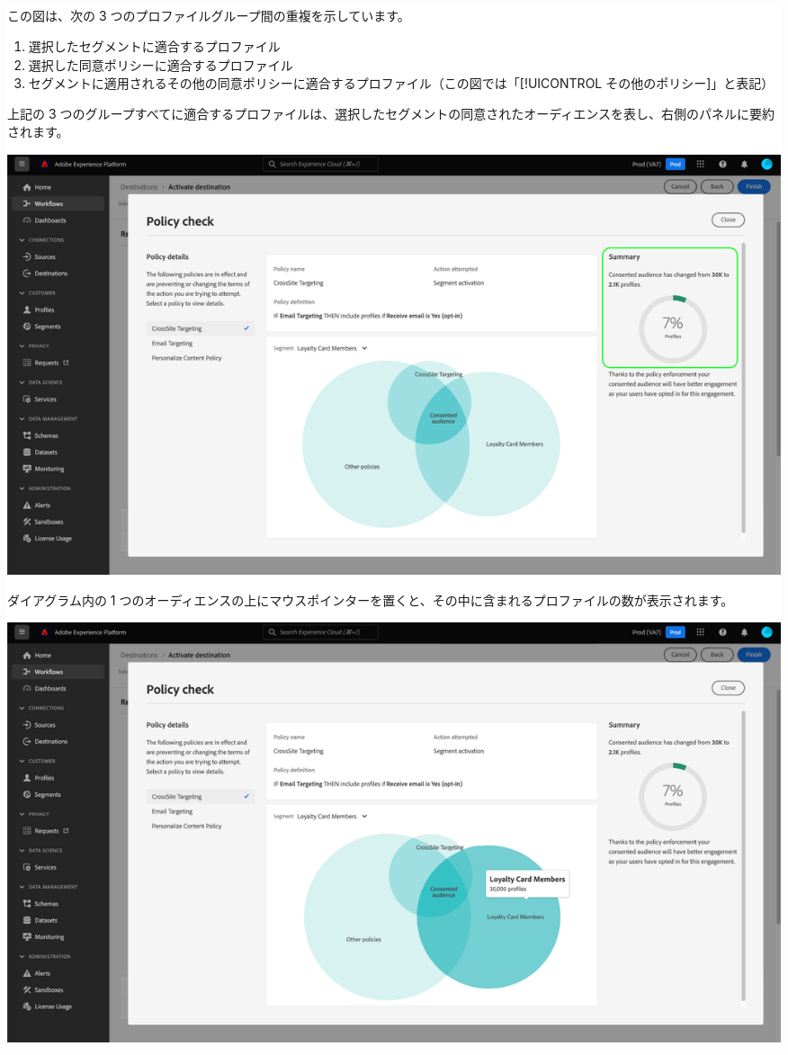 この図は、次の 3 つのプロファイルグループ間の重複を示しています。

1. 選択したセグメントに適合するプロファイル
1. 選択した同意ポリシーに適合するプロファイル
1. セグメントに適用されるその他の同意ポリシーに適合するプロファイル（この図では「[!UICONTROL その他のポリシー]」と表記）

上記の 3 つのグループすべてに適合するプロファイルは、選択したセグメントの同意されたオーディエンスを表し、右側のパネルに要約されます。

![ポリシーチェックダイアログの概要セクション](../images/enforcement/summary.png)

ダイアグラム内の 1 つのオーディエンスの上にマウスポインターを置くと、その中に含まれるプロファイルの数が表示されます。

![ポリシーチェックダイアログでのダイアグラムセクションのハイライト表示](../images/enforcement/highlight-segment.png)
